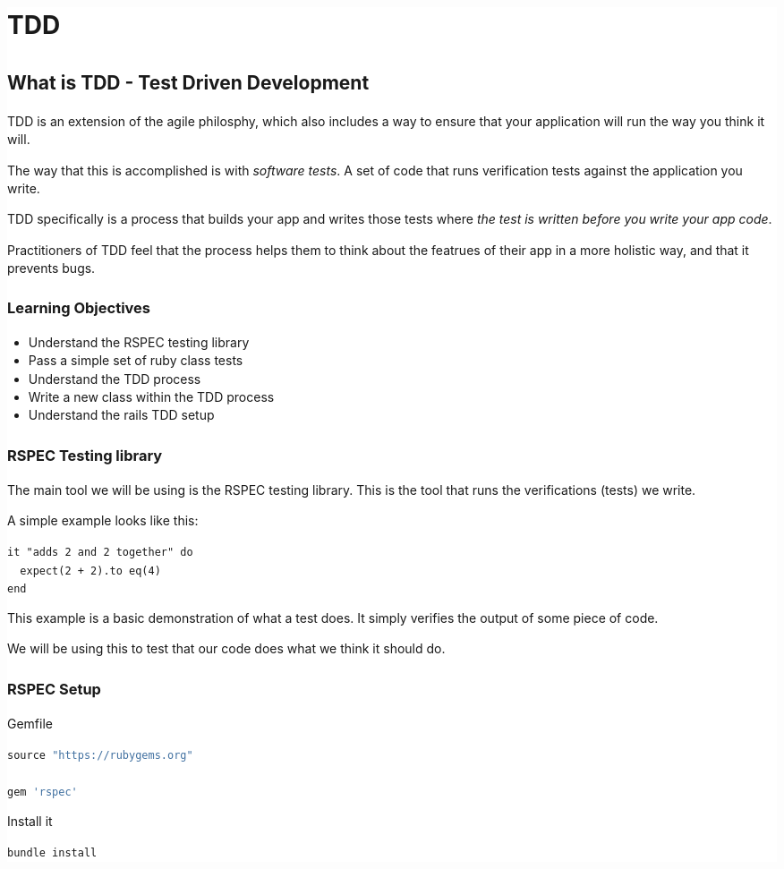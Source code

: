 # TDD

## What is TDD - Test Driven Development

TDD is an extension of the agile philosphy, which also includes a way to ensure that your application will run the way you think it will.

The way that this is accomplished is with _software tests_. A set of code that runs verification tests against the application you write.

TDD specifically is a process that builds your app and writes those tests where _the test is written before you write your app code_.

Practitioners of TDD feel that the process helps them to think about the featrues of their app in a more holistic way, and that it prevents bugs.

### Learning Objectives

* Understand the RSPEC testing library
* Pass a simple set of ruby class tests
* Understand the TDD process
* Write a new class within the TDD process
* Understand the rails TDD setup

### RSPEC Testing library

The main tool we will be using is the RSPEC testing library. This is the tool that runs the verifications \(tests\) we write.

A simple example looks like this:

```text
it "adds 2 and 2 together" do
  expect(2 + 2).to eq(4)
end
```

This example is a basic demonstration of what a test does. It simply verifies the output of some piece of code.

We will be using this to test that our code does what we think it should do.

### RSPEC Setup

Gemfile

```ruby
source "https://rubygems.org"

gem 'rspec'
```

Install it

```bash
bundle install
```
